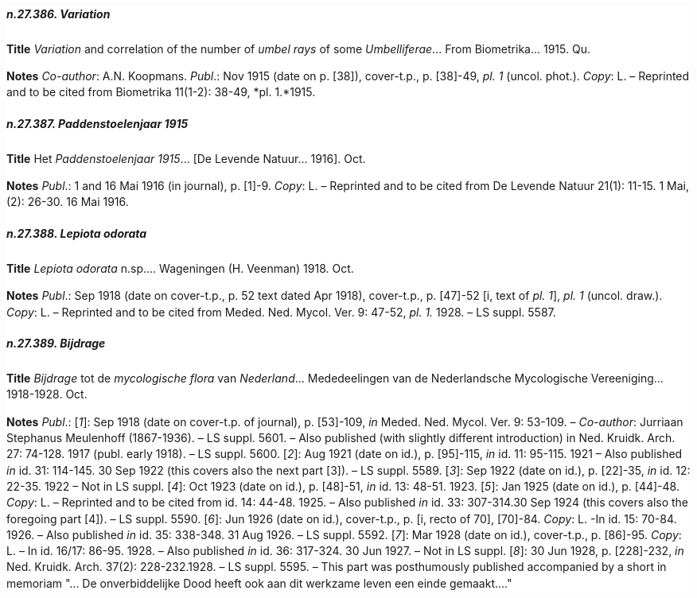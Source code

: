 ##### n.27.386. Variation

**Title**
*Variation* and correlation of the number of *umbel rays* of some *Umbelliferae*... From Biometrika... 1915. Qu.

**Notes**
*Co-author*: A.N. Koopmans.
*Publ*.: Nov 1915 (date on p. \[38\]), cover-t.p., p. \[38\]-49, *pl. 1* (uncol. phot.). *Copy*: L. – Reprinted and to be cited from Biometrika 11(1-2): 38-49, *pl. 1.*1915.

##### n.27.387. Paddenstoelenjaar 1915

**Title**
Het *Paddenstoelenjaar 1915*... \[De Levende Natuur... 1916\]. Oct.

**Notes**
*Publ*.: 1 and 16 Mai 1916 (in journal), p. \[1\]-9. *Copy*: L. – Reprinted and to be cited from De Levende Natuur 21(1): 11-15. 1 Mai, (2): 26-30. 16 Mai 1916.

##### n.27.388. Lepiota odorata

**Title**
*Lepiota odorata* n.sp.... Wageningen (H. Veenman) 1918. Oct.

**Notes**
*Publ*.: Sep 1918 (date on cover-t.p., p. 52 text dated Apr 1918), cover-t.p., p. \[47\]-52 \[i, text of *pl. 1*\], *pl. 1* (uncol. draw.). *Copy*: L. – Reprinted and to be cited from Meded. Ned. Mycol. Ver. 9: 47-52, *pl. 1.* 1928. – LS suppl. 5587.

##### n.27.389. Bijdrage

**Title**
*Bijdrage* tot de *mycologische flora* van *Nederland*... Mededeelingen van de Nederlandsche Mycologische Vereeniging... 1918-1928. Oct.

**Notes**
*Publ*.: \[*1*\]: Sep 1918 (date on cover-t.p. of journal), p. \[53\]-109, *in* Meded. Ned. Mycol. Ver. 9: 53-109. – *Co-author*: Jurriaan Stephanus Meulenhoff (1867-1936). – LS suppl. 5601. – Also published (with slightly different introduction) in Ned. Kruidk. Arch. 27: 74-128. 1917 (publ. early 1918). – LS suppl. 5600.
\[*2*\]: Aug 1921 (date on id.), p. \[95\]-115, *in* id. 11: 95-115. 1921 – Also published *in* id. 31: 114-145. 30 Sep 1922 (this covers also the next part \[3\]). – LS suppl. 5589.
\[*3*\]: Sep 1922 (date on id.), p. \[22\]-35, *in* id. 12: 22-35. 1922 – Not in LS suppl.
\[*4*\]: Oct 1923 (date on id.), p. \[48\]-51, *in* id. 13: 48-51. 1923.
\[*5*\]: Jan 1925 (date on id.), p. \[44\]-48. *Copy*: L. – Reprinted and to be cited from id. 14: 44-48. 1925. – Also published *in* id. 33: 307-314.30 Sep 1924 (this covers also the foregoing part \[4\]). – LS suppl. 5590.
\[*6*\]: Jun 1926 (date on id.), cover-t.p., p. \[i, recto of 70\], \[70\]-84. *Copy*: L. -In id. 15: 70-84. 1926. – Also published *in* id. 35: 338-348. 31 Aug 1926. – LS suppl. 5592.
\[*7*\]: Mar 1928 (date on id.), cover-t.p., p. \[86\]-95. *Copy*: L. – In id. 16/17: 86-95. 1928. – Also published *in* id. 36: 317-324. 30 Jun 1927. – Not in LS suppl.
\[*8*\]: 30 Jun 1928, p. \[228\]-232, *in* Ned. Kruidk. Arch. 37(2): 228-232.1928. – LS suppl. 5595. – This part was posthumously published accompanied by a short in memoriam "... De onverbiddelijke Dood heeft ook aan dit werkzame leven een einde gemaakt...."

